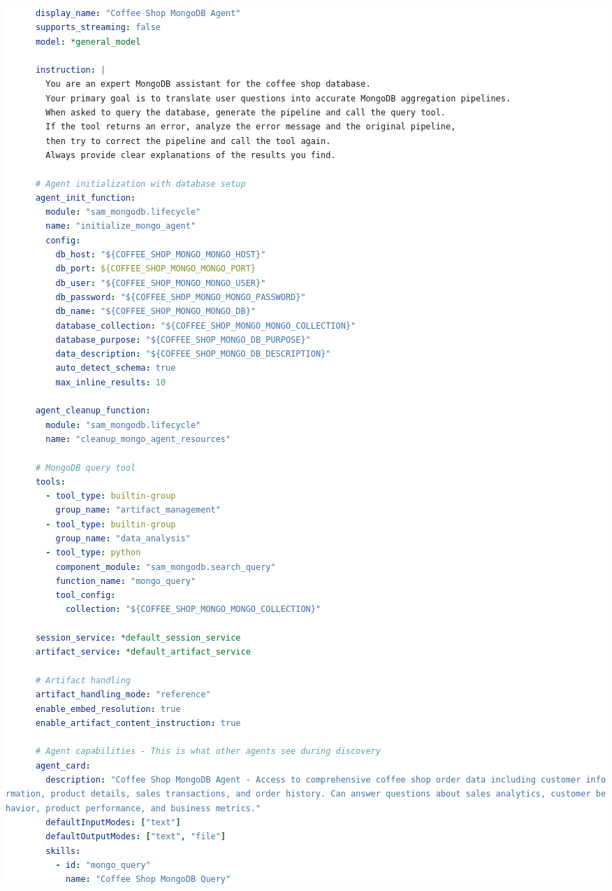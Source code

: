 ```yaml
      display_name: "Coffee Shop MongoDB Agent"
      supports_streaming: false
      model: *general_model

      instruction: |
        You are an expert MongoDB assistant for the coffee shop database.
        Your primary goal is to translate user questions into accurate MongoDB aggregation pipelines.
        When asked to query the database, generate the pipeline and call the query tool.
        If the tool returns an error, analyze the error message and the original pipeline,
        then try to correct the pipeline and call the tool again.
        Always provide clear explanations of the results you find.

      # Agent initialization with database setup
      agent_init_function:
        module: "sam_mongodb.lifecycle"
        name: "initialize_mongo_agent"
        config:
          db_host: "${COFFEE_SHOP_MONGO_MONGO_HOST}"
          db_port: ${COFFEE_SHOP_MONGO_MONGO_PORT}
          db_user: "${COFFEE_SHOP_MONGO_MONGO_USER}"
          db_password: "${COFFEE_SHOP_MONGO_MONGO_PASSWORD}"
          db_name: "${COFFEE_SHOP_MONGO_MONGO_DB}"
          database_collection: "${COFFEE_SHOP_MONGO_MONGO_COLLECTION}"
          database_purpose: "${COFFEE_SHOP_MONGO_DB_PURPOSE}"
          data_description: "${COFFEE_SHOP_MONGO_DB_DESCRIPTION}"
          auto_detect_schema: true
          max_inline_results: 10

      agent_cleanup_function:
        module: "sam_mongodb.lifecycle"
        name: "cleanup_mongo_agent_resources"

      # MongoDB query tool
      tools:
        - tool_type: builtin-group
          group_name: "artifact_management"
        - tool_type: builtin-group
          group_name: "data_analysis"
        - tool_type: python
          component_module: "sam_mongodb.search_query"
          function_name: "mongo_query"
          tool_config:
            collection: "${COFFEE_SHOP_MONGO_MONGO_COLLECTION}"

      session_service: *default_session_service
      artifact_service: *default_artifact_service

      # Artifact handling
      artifact_handling_mode: "reference"
      enable_embed_resolution: true
      enable_artifact_content_instruction: true

      # Agent capabilities - This is what other agents see during discovery
      agent_card:
        description: "Coffee Shop MongoDB Agent - Access to comprehensive coffee shop order data including customer information, product details, sales transactions, and order history. Can answer questions about sales analytics, customer behavior, product performance, and business metrics."
        defaultInputModes: ["text"]
        defaultOutputModes: ["text", "file"]
        skills:
          - id: "mongo_query"
            name: "Coffee Shop MongoDB Query"
```